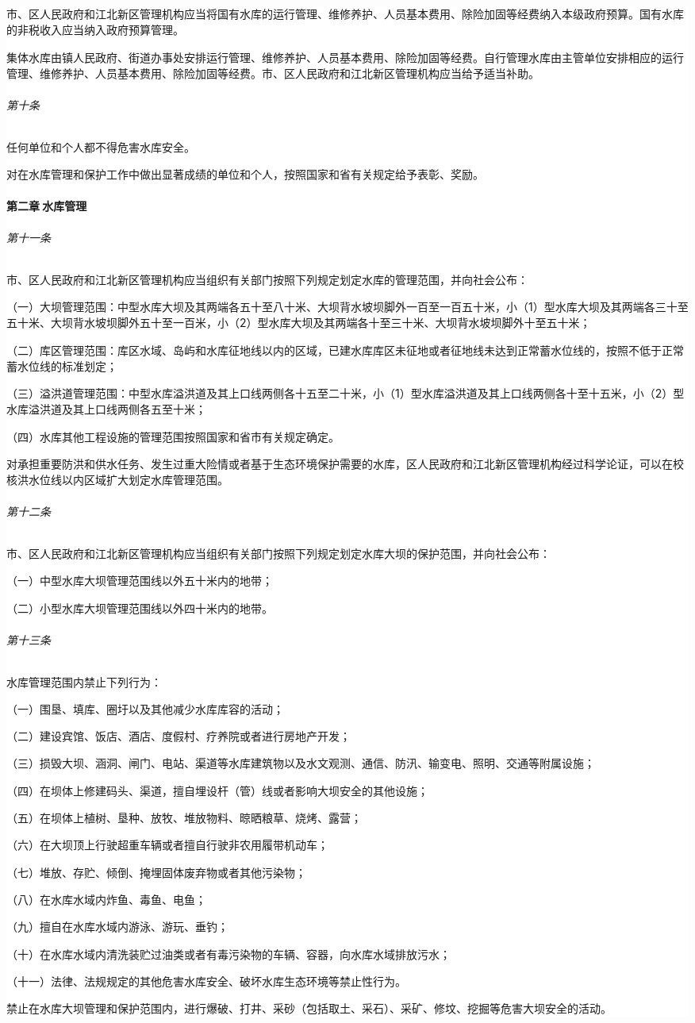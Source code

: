 市、区人民政府和江北新区管理机构应当将国有水库的运行管理、维修养护、人员基本费用、除险加固等经费纳入本级政府预算。国有水库的非税收入应当纳入政府预算管理。

集体水库由镇人民政府、街道办事处安排运行管理、维修养护、人员基本费用、除险加固等经费。自行管理水库由主管单位安排相应的运行管理、维修养护、人员基本费用、除险加固等经费。市、区人民政府和江北新区管理机构应当给予适当补助。

###### 第十条

任何单位和个人都不得危害水库安全。

对在水库管理和保护工作中做出显著成绩的单位和个人，按照国家和省有关规定给予表彰、奖励。

#### 第二章 水库管理

###### 第十一条

市、区人民政府和江北新区管理机构应当组织有关部门按照下列规定划定水库的管理范围，并向社会公布：

（一）大坝管理范围：中型水库大坝及其两端各五十至八十米、大坝背水坡坝脚外一百至一百五十米，小（1）型水库大坝及其两端各三十至五十米、大坝背水坡坝脚外五十至一百米，小（2）型水库大坝及其两端各十至三十米、大坝背水坡坝脚外十至五十米；

（二）库区管理范围：库区水域、岛屿和水库征地线以内的区域，已建水库库区未征地或者征地线未达到正常蓄水位线的，按照不低于正常蓄水位线的标准划定；

（三）溢洪道管理范围：中型水库溢洪道及其上口线两侧各十五至二十米，小（1）型水库溢洪道及其上口线两侧各十至十五米，小（2）型水库溢洪道及其上口线两侧各五至十米；

（四）水库其他工程设施的管理范围按照国家和省市有关规定确定。

对承担重要防洪和供水任务、发生过重大险情或者基于生态环境保护需要的水库，区人民政府和江北新区管理机构经过科学论证，可以在校核洪水位线以内区域扩大划定水库管理范围。

###### 第十二条

市、区人民政府和江北新区管理机构应当组织有关部门按照下列规定划定水库大坝的保护范围，并向社会公布：

（一）中型水库大坝管理范围线以外五十米内的地带；

（二）小型水库大坝管理范围线以外四十米内的地带。

###### 第十三条

水库管理范围内禁止下列行为：

（一）围垦、填库、圈圩以及其他减少水库库容的活动；

（二）建设宾馆、饭店、酒店、度假村、疗养院或者进行房地产开发；

（三）损毁大坝、涵洞、闸门、电站、渠道等水库建筑物以及水文观测、通信、防汛、输变电、照明、交通等附属设施；

（四）在坝体上修建码头、渠道，擅自埋设杆（管）线或者影响大坝安全的其他设施；

（五）在坝体上植树、垦种、放牧、堆放物料、晾晒粮草、烧烤、露营；

（六）在大坝顶上行驶超重车辆或者擅自行驶非农用履带机动车；

（七）堆放、存贮、倾倒、掩埋固体废弃物或者其他污染物；

（八）在水库水域内炸鱼、毒鱼、电鱼；

（九）擅自在水库水域内游泳、游玩、垂钓；

（十）在水库水域内清洗装贮过油类或者有毒污染物的车辆、容器，向水库水域排放污水；

（十一）法律、法规规定的其他危害水库安全、破坏水库生态环境等禁止性行为。

禁止在水库大坝管理和保护范围内，进行爆破、打井、采砂（包括取土、采石）、采矿、修坟、挖掘等危害大坝安全的活动。

